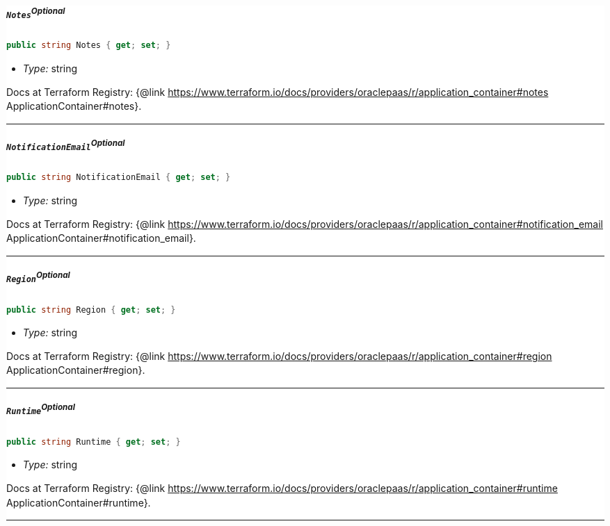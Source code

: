 ##### `Notes`<sup>Optional</sup> <a name="Notes" id="@cdktf/provider-oraclepaas.applicationContainer.ApplicationContainerConfig.property.notes"></a>

```csharp
public string Notes { get; set; }
```

- *Type:* string

Docs at Terraform Registry: {@link https://www.terraform.io/docs/providers/oraclepaas/r/application_container#notes ApplicationContainer#notes}.

---

##### `NotificationEmail`<sup>Optional</sup> <a name="NotificationEmail" id="@cdktf/provider-oraclepaas.applicationContainer.ApplicationContainerConfig.property.notificationEmail"></a>

```csharp
public string NotificationEmail { get; set; }
```

- *Type:* string

Docs at Terraform Registry: {@link https://www.terraform.io/docs/providers/oraclepaas/r/application_container#notification_email ApplicationContainer#notification_email}.

---

##### `Region`<sup>Optional</sup> <a name="Region" id="@cdktf/provider-oraclepaas.applicationContainer.ApplicationContainerConfig.property.region"></a>

```csharp
public string Region { get; set; }
```

- *Type:* string

Docs at Terraform Registry: {@link https://www.terraform.io/docs/providers/oraclepaas/r/application_container#region ApplicationContainer#region}.

---

##### `Runtime`<sup>Optional</sup> <a name="Runtime" id="@cdktf/provider-oraclepaas.applicationContainer.ApplicationContainerConfig.property.runtime"></a>

```csharp
public string Runtime { get; set; }
```

- *Type:* string

Docs at Terraform Registry: {@link https://www.terraform.io/docs/providers/oraclepaas/r/application_container#runtime ApplicationContainer#runtime}.

---